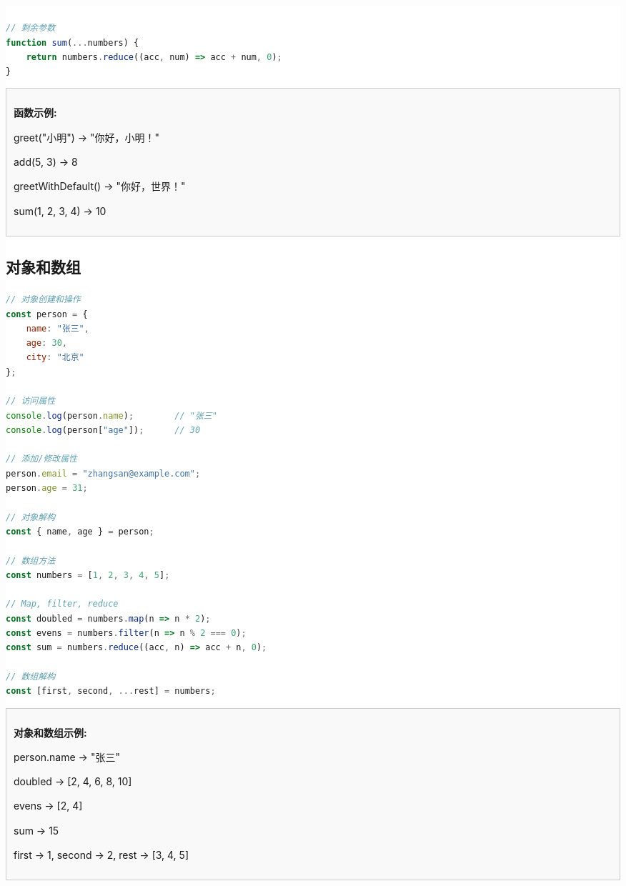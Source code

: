 ```javascript

// 剩余参数
function sum(...numbers) {
    return numbers.reduce((acc, num) => acc + num, 0);
}
```

<div style="border: 1px solid #ccc; padding: 10px; margin: 10px 0; background-color: #f9f9f9;">
<p><strong>函数示例:</strong></p>
<p>greet("小明") → "你好，小明！"</p>
<p>add(5, 3) → 8</p>
<p>greetWithDefault() → "你好，世界！"</p>
<p>sum(1, 2, 3, 4) → 10</p>
</div>

## 对象和数组

```javascript
// 对象创建和操作
const person = {
    name: "张三",
    age: 30,
    city: "北京"
};

// 访问属性
console.log(person.name);        // "张三"
console.log(person["age"]);      // 30

// 添加/修改属性
person.email = "zhangsan@example.com";
person.age = 31;

// 对象解构
const { name, age } = person;

// 数组方法
const numbers = [1, 2, 3, 4, 5];

// Map, filter, reduce
const doubled = numbers.map(n => n * 2);
const evens = numbers.filter(n => n % 2 === 0);
const sum = numbers.reduce((acc, n) => acc + n, 0);

// 数组解构
const [first, second, ...rest] = numbers;
```

<div style="border: 1px solid #ccc; padding: 10px; margin: 10px 0; background-color: #f9f9f9;">
<p><strong>对象和数组示例:</strong></p>
<p>person.name → "张三"</p>
<p>doubled → [2, 4, 6, 8, 10]</p>
<p>evens → [2, 4]</p>
<p>sum → 15</p>
<p>first → 1, second → 2, rest → [3, 4, 5]</p>
</div>
